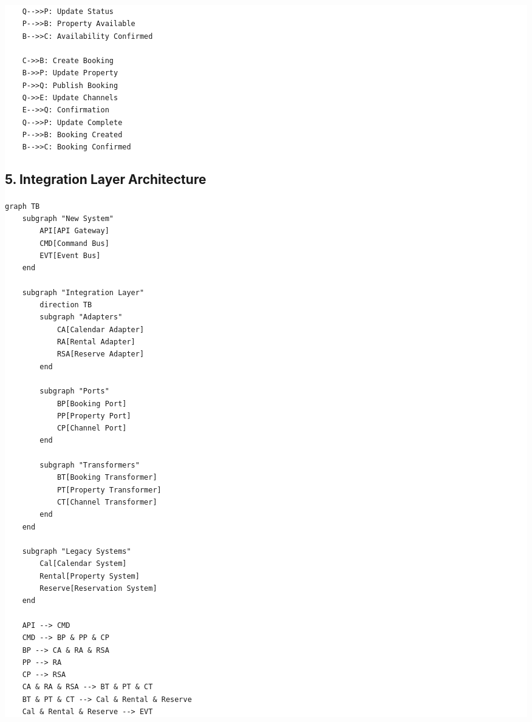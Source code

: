 ```mermaid
    Q-->>P: Update Status
    P-->>B: Property Available
    B-->>C: Availability Confirmed

    C->>B: Create Booking
    B->>P: Update Property
    P->>Q: Publish Booking
    Q->>E: Update Channels
    E-->>Q: Confirmation
    Q-->>P: Update Complete
    P-->>B: Booking Created
    B-->>C: Booking Confirmed
```

## 5. Integration Layer Architecture
```mermaid
graph TB
    subgraph "New System"
        API[API Gateway]
        CMD[Command Bus]
        EVT[Event Bus]
    end

    subgraph "Integration Layer"
        direction TB
        subgraph "Adapters"
            CA[Calendar Adapter]
            RA[Rental Adapter]
            RSA[Reserve Adapter]
        end
        
        subgraph "Ports"
            BP[Booking Port]
            PP[Property Port]
            CP[Channel Port]
        end
        
        subgraph "Transformers"
            BT[Booking Transformer]
            PT[Property Transformer]
            CT[Channel Transformer]
        end
    end

    subgraph "Legacy Systems"
        Cal[Calendar System]
        Rental[Property System]
        Reserve[Reservation System]
    end

    API --> CMD
    CMD --> BP & PP & CP
    BP --> CA & RA & RSA
    PP --> RA
    CP --> RSA
    CA & RA & RSA --> BT & PT & CT
    BT & PT & CT --> Cal & Rental & Reserve
    Cal & Rental & Reserve --> EVT
```
